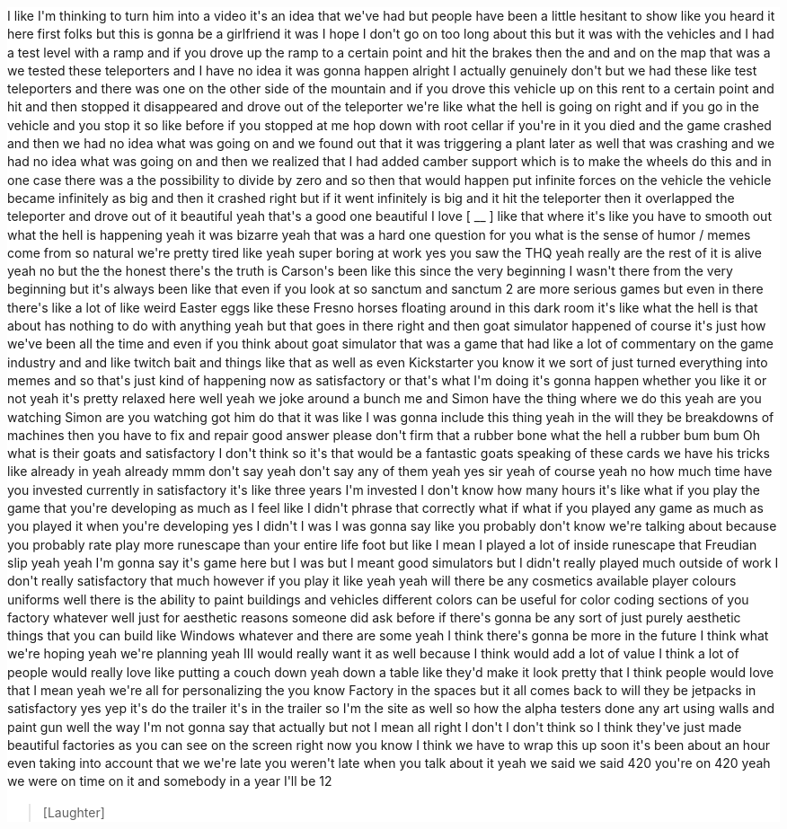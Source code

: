 I like I'm thinking to turn him into a video it's an idea that we've had but people have been a little hesitant to show like you heard it here first folks but this is gonna be a girlfriend it was I hope I don't go on too long about this but it was with the vehicles and I had a test level with a ramp and if you drove up the ramp to a certain point and hit the brakes then the and and on the map that was a we tested these teleporters and I have no idea it was gonna happen alright I actually genuinely don't but we had these like test teleporters and there was one on the other side of the mountain and if you drove this vehicle up on this rent to a certain point and hit and then stopped it disappeared and drove out of the teleporter we're like what the hell is going on right and if you go in the vehicle and you stop it so like before if you stopped at me hop down with root cellar if you're in it you died and the game crashed and then we had no idea what was going on and we found out that it was triggering a plant later as well that was crashing and we had no idea what was going on and then we realized that I had added camber support which is to make the wheels do this and in one case there was a the possibility to divide by zero and so then that would happen put infinite forces on the vehicle the vehicle became infinitely as big and then it crashed right but if it went infinitely is big and it hit the teleporter then it overlapped the teleporter and drove out of it beautiful yeah that's a good one beautiful I love [ __ ] like that where it's like you have to smooth out what the hell is happening yeah it was bizarre yeah that was a hard one question for you what is the sense of humor / memes come from so natural we're pretty tired like yeah super boring at work yes you saw the THQ yeah really are the rest of it is alive yeah no but the the honest there's the truth is Carson's been like this since the very beginning I wasn't there from the very beginning but it's always been like that even if you look at so sanctum and sanctum 2 are more serious games but even in there there's like a lot of like weird Easter eggs like these Fresno horses floating around in this dark room it's like what the hell is that about has nothing to do with anything yeah but that goes in there right and then goat simulator happened of course it's just how we've been all the time and even if you think about goat simulator that was a game that had like a lot of commentary on the game industry and and like twitch bait and things like that as well as even Kickstarter you know it we sort of just turned everything into memes and so that's just kind of happening now as satisfactory or that's what I'm doing it's gonna happen whether you like it or not yeah it's pretty relaxed here well yeah we joke around a bunch me and Simon have the thing where we do this yeah are you watching Simon are you watching got him do that it was like I was gonna include this thing yeah in the will they be breakdowns of machines then you have to fix and repair good answer please don't firm that a rubber bone what the hell a rubber bum bum Oh what is their goats and satisfactory I don't think so it's that would be a fantastic goats speaking of these cards we have his tricks like already in yeah already mmm don't say yeah don't say any of them yeah yes sir yeah of course yeah no how much time have you invested currently in satisfactory it's like three years I'm invested I don't know how many hours it's like what if you play the game that you're developing as much as I feel like I didn't phrase that correctly what if what if you played any game as much as you played it when you're developing yes I didn't I was I was gonna say like you probably don't know we're talking about because you probably rate play more runescape than your entire life foot but like I mean I played a lot of inside runescape that Freudian slip yeah yeah I'm gonna say it's game here but I was but I meant good simulators but I didn't really played much outside of work I don't really satisfactory that much however if you play it like yeah yeah will there be any cosmetics available player colours uniforms well there is the ability to paint buildings and vehicles different colors can be useful for color coding sections of you factory whatever well just for aesthetic reasons someone did ask before if there's gonna be any sort of just purely aesthetic things that you can build like Windows whatever and there are some yeah I think there's gonna be more in the future I think what we're hoping yeah we're planning yeah III would really want it as well because I think would add a lot of value I think a lot of people would really love like putting a couch down yeah down a table like they'd make it look pretty that I think people would love that I mean yeah we're all for personalizing the you know Factory in the spaces but it all comes back to will they be jetpacks in satisfactory yes yep it's do the trailer it's in the trailer so I'm the site as well so how the alpha testers done any art using walls and paint gun well the way I'm not gonna say that actually but not I mean all right I don't I don't think so I think they've just made beautiful factories as you can see on the screen right now you know I think we have to wrap this up soon it's been about an hour even taking into account that we we're late you weren't late when you talk about it yeah we said we said 420 you're on 420 yeah we were on time on it and somebody in a year I'll be 12
>
> [Laughter]
>
